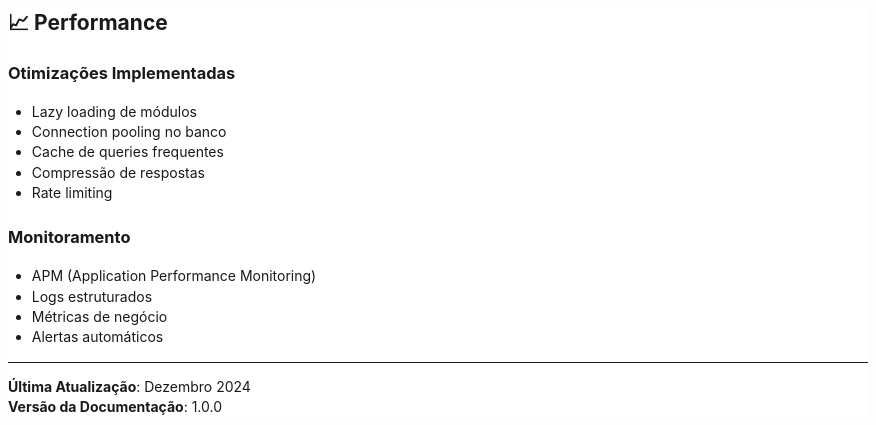 ## 📈 Performance

### Otimizações Implementadas
- Lazy loading de módulos
- Connection pooling no banco
- Cache de queries frequentes
- Compressão de respostas
- Rate limiting

### Monitoramento
- APM (Application Performance Monitoring)
- Logs estruturados
- Métricas de negócio
- Alertas automáticos

---

**Última Atualização**: Dezembro 2024  
**Versão da Documentação**: 1.0.0 